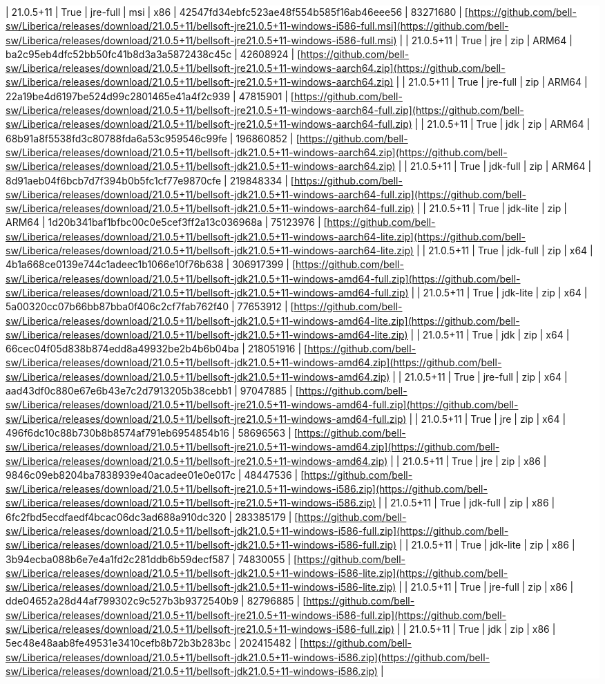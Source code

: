| 21.0.5+11 | True | jre-full   | msi  | x86          | 42547fd34ebfc523ae48f554b585f16ab46eee56 | 83271680  | [https://github.com/bell-sw/Liberica/releases/download/21.0.5+11/bellsoft-jre21.0.5+11-windows-i586-full.msi](https://github.com/bell-sw/Liberica/releases/download/21.0.5+11/bellsoft-jre21.0.5+11-windows-i586-full.msi)       |
| 21.0.5+11 | True | jre        | zip  | ARM64        | ba2c95eb4dfc52bb50fc41b8d3a3a5872438c45c | 42608924  | [https://github.com/bell-sw/Liberica/releases/download/21.0.5+11/bellsoft-jre21.0.5+11-windows-aarch64.zip](https://github.com/bell-sw/Liberica/releases/download/21.0.5+11/bellsoft-jre21.0.5+11-windows-aarch64.zip)           |
| 21.0.5+11 | True | jre-full   | zip  | ARM64        | 22a19be4d6197be524d99c2801465e41a4f2c939 | 47815901  | [https://github.com/bell-sw/Liberica/releases/download/21.0.5+11/bellsoft-jre21.0.5+11-windows-aarch64-full.zip](https://github.com/bell-sw/Liberica/releases/download/21.0.5+11/bellsoft-jre21.0.5+11-windows-aarch64-full.zip) |
| 21.0.5+11 | True | jdk        | zip  | ARM64        | 68b91a8f5538fd3c80788fda6a53c959546c99fe | 196860852 | [https://github.com/bell-sw/Liberica/releases/download/21.0.5+11/bellsoft-jdk21.0.5+11-windows-aarch64.zip](https://github.com/bell-sw/Liberica/releases/download/21.0.5+11/bellsoft-jdk21.0.5+11-windows-aarch64.zip)           |
| 21.0.5+11 | True | jdk-full   | zip  | ARM64        | 8d91aeb04f6bcb7d7f394b0b5fc1cf77e9870cfe | 219848334 | [https://github.com/bell-sw/Liberica/releases/download/21.0.5+11/bellsoft-jdk21.0.5+11-windows-aarch64-full.zip](https://github.com/bell-sw/Liberica/releases/download/21.0.5+11/bellsoft-jdk21.0.5+11-windows-aarch64-full.zip) |
| 21.0.5+11 | True | jdk-lite   | zip  | ARM64        | 1d20b341baf1bfbc00c0e5cef3ff2a13c036968a | 75123976  | [https://github.com/bell-sw/Liberica/releases/download/21.0.5+11/bellsoft-jdk21.0.5+11-windows-aarch64-lite.zip](https://github.com/bell-sw/Liberica/releases/download/21.0.5+11/bellsoft-jdk21.0.5+11-windows-aarch64-lite.zip) |
| 21.0.5+11 | True | jdk-full   | zip  | x64          | 4b1a668ce0139e744c1adeec1b1066e10f76b638 | 306917399 | [https://github.com/bell-sw/Liberica/releases/download/21.0.5+11/bellsoft-jdk21.0.5+11-windows-amd64-full.zip](https://github.com/bell-sw/Liberica/releases/download/21.0.5+11/bellsoft-jdk21.0.5+11-windows-amd64-full.zip)     |
| 21.0.5+11 | True | jdk-lite   | zip  | x64          | 5a00320cc07b66bb87bba0f406c2cf7fab762f40 | 77653912  | [https://github.com/bell-sw/Liberica/releases/download/21.0.5+11/bellsoft-jdk21.0.5+11-windows-amd64-lite.zip](https://github.com/bell-sw/Liberica/releases/download/21.0.5+11/bellsoft-jdk21.0.5+11-windows-amd64-lite.zip)     |
| 21.0.5+11 | True | jdk        | zip  | x64          | 66cec04f05d838b874edd8a49932be2b4b6b04ba | 218051916 | [https://github.com/bell-sw/Liberica/releases/download/21.0.5+11/bellsoft-jdk21.0.5+11-windows-amd64.zip](https://github.com/bell-sw/Liberica/releases/download/21.0.5+11/bellsoft-jdk21.0.5+11-windows-amd64.zip)               |
| 21.0.5+11 | True | jre-full   | zip  | x64          | aad43df0c880e67e6b43e7c2d7913205b38cebb1 | 97047885  | [https://github.com/bell-sw/Liberica/releases/download/21.0.5+11/bellsoft-jre21.0.5+11-windows-amd64-full.zip](https://github.com/bell-sw/Liberica/releases/download/21.0.5+11/bellsoft-jre21.0.5+11-windows-amd64-full.zip)     |
| 21.0.5+11 | True | jre        | zip  | x64          | 496f6dc10c88b730b8b8574af791eb6954854b16 | 58696563  | [https://github.com/bell-sw/Liberica/releases/download/21.0.5+11/bellsoft-jre21.0.5+11-windows-amd64.zip](https://github.com/bell-sw/Liberica/releases/download/21.0.5+11/bellsoft-jre21.0.5+11-windows-amd64.zip)               |
| 21.0.5+11 | True | jre        | zip  | x86          | 9846c09eb8204ba7838939e40acadee01e0e017c | 48447536  | [https://github.com/bell-sw/Liberica/releases/download/21.0.5+11/bellsoft-jre21.0.5+11-windows-i586.zip](https://github.com/bell-sw/Liberica/releases/download/21.0.5+11/bellsoft-jre21.0.5+11-windows-i586.zip)                 |
| 21.0.5+11 | True | jdk-full   | zip  | x86          | 6fc2fbd5ecdfaedf4bcac06dc3ad688a910dc320 | 283385179 | [https://github.com/bell-sw/Liberica/releases/download/21.0.5+11/bellsoft-jdk21.0.5+11-windows-i586-full.zip](https://github.com/bell-sw/Liberica/releases/download/21.0.5+11/bellsoft-jdk21.0.5+11-windows-i586-full.zip)       |
| 21.0.5+11 | True | jdk-lite   | zip  | x86          | 3b94ecba088b6e7e4a1fd2c281ddb6b59decf587 | 74830055  | [https://github.com/bell-sw/Liberica/releases/download/21.0.5+11/bellsoft-jdk21.0.5+11-windows-i586-lite.zip](https://github.com/bell-sw/Liberica/releases/download/21.0.5+11/bellsoft-jdk21.0.5+11-windows-i586-lite.zip)       |
| 21.0.5+11 | True | jre-full   | zip  | x86          | dde04652a28d44af799302c9c527b3b9372540b9 | 82796885  | [https://github.com/bell-sw/Liberica/releases/download/21.0.5+11/bellsoft-jre21.0.5+11-windows-i586-full.zip](https://github.com/bell-sw/Liberica/releases/download/21.0.5+11/bellsoft-jre21.0.5+11-windows-i586-full.zip)       |
| 21.0.5+11 | True | jdk        | zip  | x86          | 5ec48e48aab8fe49531e3410cefb8b72b3b283bc | 202415482 | [https://github.com/bell-sw/Liberica/releases/download/21.0.5+11/bellsoft-jdk21.0.5+11-windows-i586.zip](https://github.com/bell-sw/Liberica/releases/download/21.0.5+11/bellsoft-jdk21.0.5+11-windows-i586.zip)                 |
